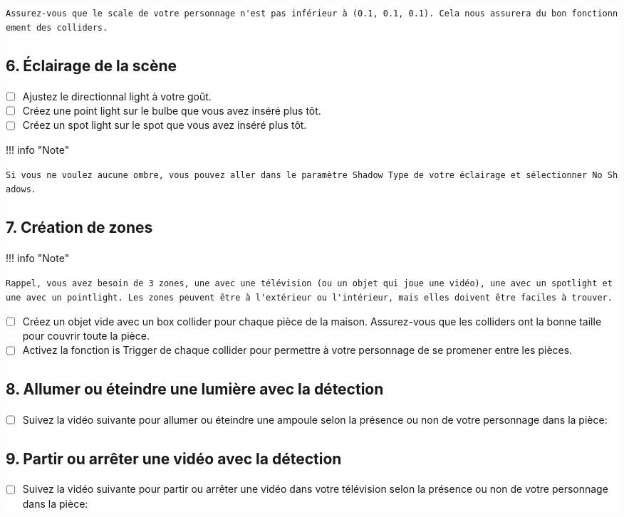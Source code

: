     Assurez-vous que le scale de votre personnage n'est pas inférieur à (0.1, 0.1, 0.1). Cela nous assurera du bon fonctionnement des colliders.
         

## 6. Éclairage de la scène
- [ ] Ajustez le directionnal light à votre goût.
- [ ] Créez une point light sur le bulbe que vous avez inséré plus tôt.
- [ ] Créez un spot light sur le spot que vous avez inséré plus tôt. 

<iframe width="560" height="315" src="https://www.youtube.com/embed/eVzF0QE1zFE?si=G9Ca0fWpnw0XFrYS" title="YouTube video player" frameborder="0" allow="accelerometer; autoplay; clipboard-write; encrypted-media; gyroscope; picture-in-picture; web-share" referrerpolicy="strict-origin-when-cross-origin" allowfullscreen></iframe>

!!! info "Note"

    Si vous ne voulez aucune ombre, vous pouvez aller dans le paramètre Shadow Type de votre éclairage et sélectionner No Shadows.   
       
## 7. Création de zones
!!! info "Note"

    Rappel, vous avez besoin de 3 zones, une avec une télévision (ou un objet qui joue une vidéo), une avec un spotlight et une avec un pointlight. Les zones peuvent être à l'extérieur ou l'intérieur, mais elles doivent être faciles à trouver. 

- [ ] Créez un objet vide avec un box collider pour chaque pièce de la maison. Assurez-vous que les colliders ont la bonne taille pour couvrir toute la pièce.
- [ ] Activez la fonction is Trigger de chaque collider pour permettre à votre personnage de se promener entre les pièces.

<iframe width="560" height="315" src="https://www.youtube.com/embed/wBlLnqNaRK0?si=b9CxZ64HDYmdPUd6" title="YouTube video player" frameborder="0" allow="accelerometer; autoplay; clipboard-write; encrypted-media; gyroscope; picture-in-picture; web-share" referrerpolicy="strict-origin-when-cross-origin" allowfullscreen></iframe>

       
## 8. Allumer ou éteindre une lumière avec la détection
- [ ] Suivez la vidéo suivante pour allumer ou éteindre une ampoule selon la présence ou non de votre personnage dans la pièce:

<iframe width="560" height="315" src="https://www.youtube.com/embed/QuisWgC1V7U?si=9MS-zsAGQ_Vsd7YF" title="YouTube video player" frameborder="0" allow="accelerometer; autoplay; clipboard-write; encrypted-media; gyroscope; picture-in-picture; web-share" referrerpolicy="strict-origin-when-cross-origin" allowfullscreen></iframe>

       
## 9. Partir ou arrêter une vidéo avec la détection
- [ ] Suivez la vidéo suivante pour partir ou arrêter une vidéo dans votre télévision selon la présence ou non de votre personnage dans la pièce:

<iframe width="560" height="315" src="https://www.youtube.com/embed/Ljcn5VG5958?si=iBgchBjInUY2wa73" title="YouTube video player" frameborder="0" allow="accelerometer; autoplay; clipboard-write; encrypted-media; gyroscope; picture-in-picture; web-share" referrerpolicy="strict-origin-when-cross-origin" allowfullscreen></iframe>
